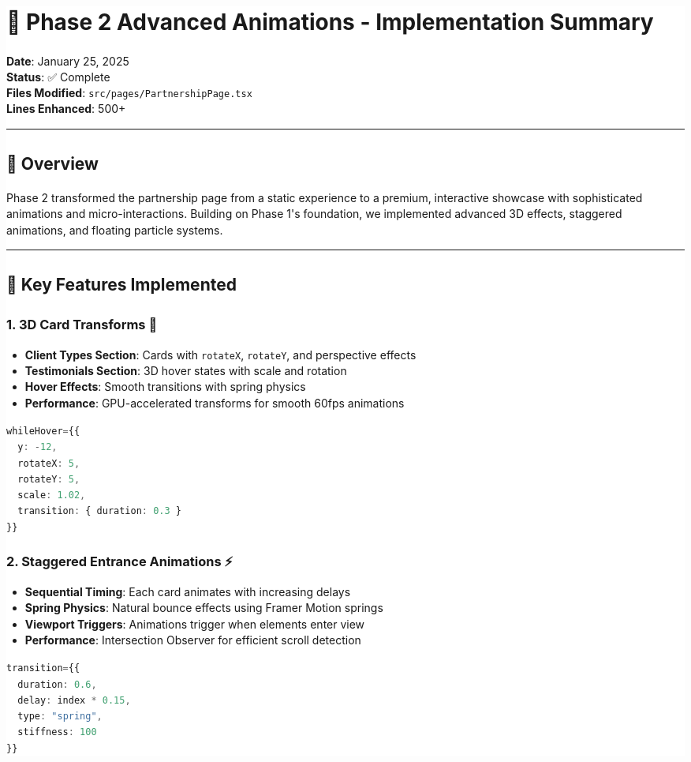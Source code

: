 # 🎨 **Phase 2 Advanced Animations - Implementation Summary**

**Date**: January 25, 2025  
**Status**: ✅ Complete  
**Files Modified**: `src/pages/PartnershipPage.tsx`  
**Lines Enhanced**: 500+  

---

## 🚀 **Overview**

Phase 2 transformed the partnership page from a static experience to a premium, interactive showcase with sophisticated animations and micro-interactions. Building on Phase 1's foundation, we implemented advanced 3D effects, staggered animations, and floating particle systems.

---

## 🎯 **Key Features Implemented**

### 1. **3D Card Transforms** 🎲
- **Client Types Section**: Cards with `rotateX`, `rotateY`, and perspective effects
- **Testimonials Section**: 3D hover states with scale and rotation
- **Hover Effects**: Smooth transitions with spring physics
- **Performance**: GPU-accelerated transforms for smooth 60fps animations

```typescript
whileHover={{ 
  y: -12,
  rotateX: 5,
  rotateY: 5,
  scale: 1.02,
  transition: { duration: 0.3 }
}}
```

### 2. **Staggered Entrance Animations** ⚡
- **Sequential Timing**: Each card animates with increasing delays
- **Spring Physics**: Natural bounce effects using Framer Motion springs
- **Viewport Triggers**: Animations trigger when elements enter view
- **Performance**: Intersection Observer for efficient scroll detection

```typescript
transition={{ 
  duration: 0.6, 
  delay: index * 0.15,
  type: "spring",
  stiffness: 100
}}
```
